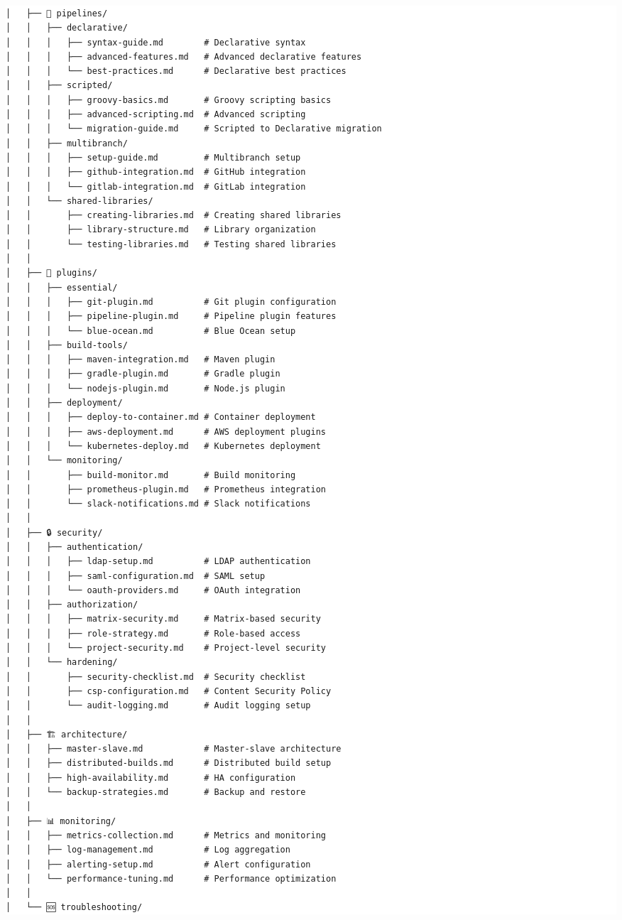 ```
│   ├── 🔄 pipelines/
│   │   ├── declarative/
│   │   │   ├── syntax-guide.md        # Declarative syntax
│   │   │   ├── advanced-features.md   # Advanced declarative features
│   │   │   └── best-practices.md      # Declarative best practices
│   │   ├── scripted/
│   │   │   ├── groovy-basics.md       # Groovy scripting basics
│   │   │   ├── advanced-scripting.md  # Advanced scripting
│   │   │   └── migration-guide.md     # Scripted to Declarative migration
│   │   ├── multibranch/
│   │   │   ├── setup-guide.md         # Multibranch setup
│   │   │   ├── github-integration.md  # GitHub integration
│   │   │   └── gitlab-integration.md  # GitLab integration
│   │   └── shared-libraries/
│   │       ├── creating-libraries.md  # Creating shared libraries
│   │       ├── library-structure.md   # Library organization
│   │       └── testing-libraries.md   # Testing shared libraries
│   │
│   ├── 🔌 plugins/
│   │   ├── essential/
│   │   │   ├── git-plugin.md          # Git plugin configuration
│   │   │   ├── pipeline-plugin.md     # Pipeline plugin features
│   │   │   └── blue-ocean.md          # Blue Ocean setup
│   │   ├── build-tools/
│   │   │   ├── maven-integration.md   # Maven plugin
│   │   │   ├── gradle-plugin.md       # Gradle plugin
│   │   │   └── nodejs-plugin.md       # Node.js plugin
│   │   ├── deployment/
│   │   │   ├── deploy-to-container.md # Container deployment
│   │   │   ├── aws-deployment.md      # AWS deployment plugins
│   │   │   └── kubernetes-deploy.md   # Kubernetes deployment
│   │   └── monitoring/
│   │       ├── build-monitor.md       # Build monitoring
│   │       ├── prometheus-plugin.md   # Prometheus integration
│   │       └── slack-notifications.md # Slack notifications
│   │
│   ├── 🔒 security/
│   │   ├── authentication/
│   │   │   ├── ldap-setup.md          # LDAP authentication
│   │   │   ├── saml-configuration.md  # SAML setup
│   │   │   └── oauth-providers.md     # OAuth integration
│   │   ├── authorization/
│   │   │   ├── matrix-security.md     # Matrix-based security
│   │   │   ├── role-strategy.md       # Role-based access
│   │   │   └── project-security.md    # Project-level security
│   │   └── hardening/
│   │       ├── security-checklist.md  # Security checklist
│   │       ├── csp-configuration.md   # Content Security Policy
│   │       └── audit-logging.md       # Audit logging setup
│   │
│   ├── 🏗️ architecture/
│   │   ├── master-slave.md            # Master-slave architecture
│   │   ├── distributed-builds.md      # Distributed build setup
│   │   ├── high-availability.md       # HA configuration
│   │   └── backup-strategies.md       # Backup and restore
│   │
│   ├── 📊 monitoring/
│   │   ├── metrics-collection.md      # Metrics and monitoring
│   │   ├── log-management.md          # Log aggregation
│   │   ├── alerting-setup.md          # Alert configuration
│   │   └── performance-tuning.md      # Performance optimization
│   │
│   └── 🆘 troubleshooting/
```